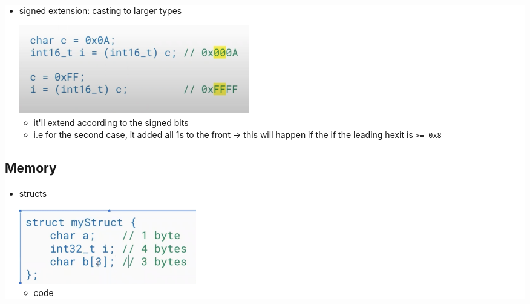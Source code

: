   - signed extension: casting to larger types

    <img src="pictures/image-20230908133314418.png" alt="image-20230908133314418" style="zoom:50%;" />	

    - it'll extend according to the signed bits
    - i.e for the second case, it added all 1s to the front &rightarrow; this will happen if the if the leading hexit is `>= 0x8`

## Memory 

- structs

  <img src="pictures/image-20230908133808957.png" alt="image-20230908133808957" style="zoom:50%;" />	

  - code 
